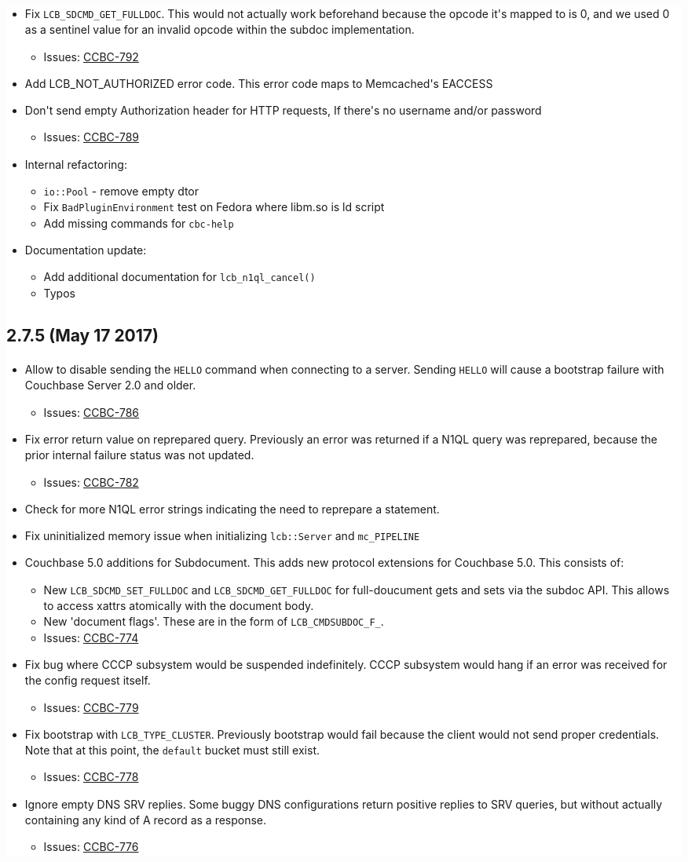 * Fix `LCB_SDCMD_GET_FULLDOC`. This would not actually work beforehand
  because the opcode it's mapped to is 0, and we used 0 as a sentinel
  value for an invalid opcode within the subdoc implementation.
  * Issues: [CCBC-792](https://issues.couchbase.com/browse/CCBC-792)

* Add LCB_NOT_AUTHORIZED error code. This error code maps to
  Memcached's EACCESS

* Don't send empty Authorization header for HTTP requests, If there's
  no username and/or password
  * Issues: [CCBC-789](https://issues.couchbase.com/browse/CCBC-789)

* Internal refactoring:
  - `io::Pool` - remove empty dtor
  - Fix `BadPluginEnvironment` test on Fedora where libm.so is ld script
  - Add missing commands for `cbc-help`

* Documentation update:
  - Add additional documentation for `lcb_n1ql_cancel()`
  - Typos

## 2.7.5 (May 17 2017)

* Allow to disable sending the `HELLO` command when connecting to a server.
  Sending `HELLO` will cause a bootstrap failure with Couchbase Server 2.0 and
  older.
  * Issues: [CCBC-786](https://issues.couchbase.com/browse/CCBC-786)

* Fix error return value on reprepared query.
  Previously an error was returned if a N1QL query was reprepared, because
  the prior internal failure status was not updated.
  * Issues: [CCBC-782](https://issues.couchbase.com/browse/CCBC-782)

* Check for more N1QL error strings indicating the need to reprepare a statement.

* Fix uninitialized memory issue when initializing `lcb::Server` and `mc_PIPELINE`

* Couchbase 5.0 additions for Subdocument.
  This adds new protocol extensions for Couchbase 5.0. This consists of:
  * New `LCB_SDCMD_SET_FULLDOC` and `LCB_SDCMD_GET_FULLDOC` for full-doucument
    gets and sets via the subdoc API. This allows to access xattrs atomically
    with the document body.
  * New 'document flags'. These are in the form of `LCB_CMDSUBDOC_F_`.
  * Issues: [CCBC-774](https://issues.couchbase.com/browse/CCBC-774)

* Fix bug where CCCP subsystem would be suspended indefinitely.
  CCCP subsystem would hang if an error was received for the config request
  itself.
  * Issues: [CCBC-779](https://issues.couchbase.com/browse/CCBC-779)

* Fix bootstrap with `LCB_TYPE_CLUSTER`. Previously bootstrap would fail because
  the client would not send proper credentials. Note that at this point, the
  `default` bucket must still exist.
  * Issues: [CCBC-778](https://issues.couchbase.com/browse/CCBC-778)

* Ignore empty DNS SRV replies.
  Some buggy DNS configurations return positive replies to SRV queries, but
  without actually containing any kind of A record as a response.
  * Issues: [CCBC-776](https://issues.couchbase.com/browse/CCBC-776)
